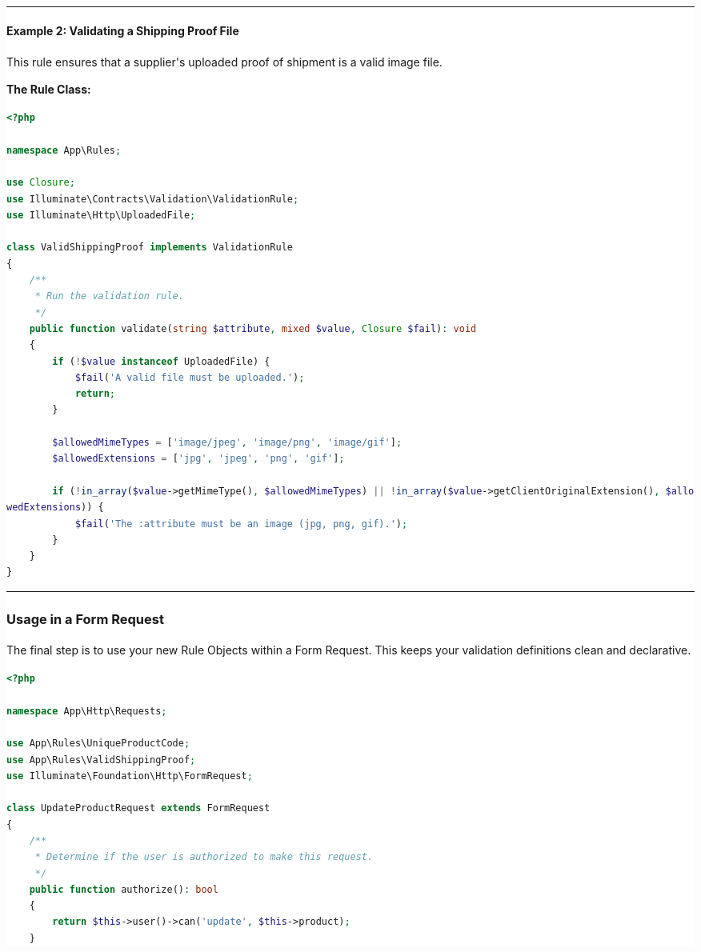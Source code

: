 -----

#### **Example 2: Validating a Shipping Proof File**

This rule ensures that a supplier's uploaded proof of shipment is a valid image file.

**The Rule Class:**

```php
<?php

namespace App\Rules;

use Closure;
use Illuminate\Contracts\Validation\ValidationRule;
use Illuminate\Http\UploadedFile;

class ValidShippingProof implements ValidationRule
{
    /**
     * Run the validation rule.
     */
    public function validate(string $attribute, mixed $value, Closure $fail): void
    {
        if (!$value instanceof UploadedFile) {
            $fail('A valid file must be uploaded.');
            return;
        }

        $allowedMimeTypes = ['image/jpeg', 'image/png', 'image/gif'];
        $allowedExtensions = ['jpg', 'jpeg', 'png', 'gif'];

        if (!in_array($value->getMimeType(), $allowedMimeTypes) || !in_array($value->getClientOriginalExtension(), $allowedExtensions)) {
            $fail('The :attribute must be an image (jpg, png, gif).');
        }
    }
}
```

-----

### **Usage in a Form Request**

The final step is to use your new Rule Objects within a Form Request. This keeps your validation definitions clean and declarative.

```php
<?php

namespace App\Http\Requests;

use App\Rules\UniqueProductCode;
use App\Rules\ValidShippingProof;
use Illuminate\Foundation\Http\FormRequest;

class UpdateProductRequest extends FormRequest
{
    /**
     * Determine if the user is authorized to make this request.
     */
    public function authorize(): bool
    {
        return $this->user()->can('update', $this->product);
    }

```